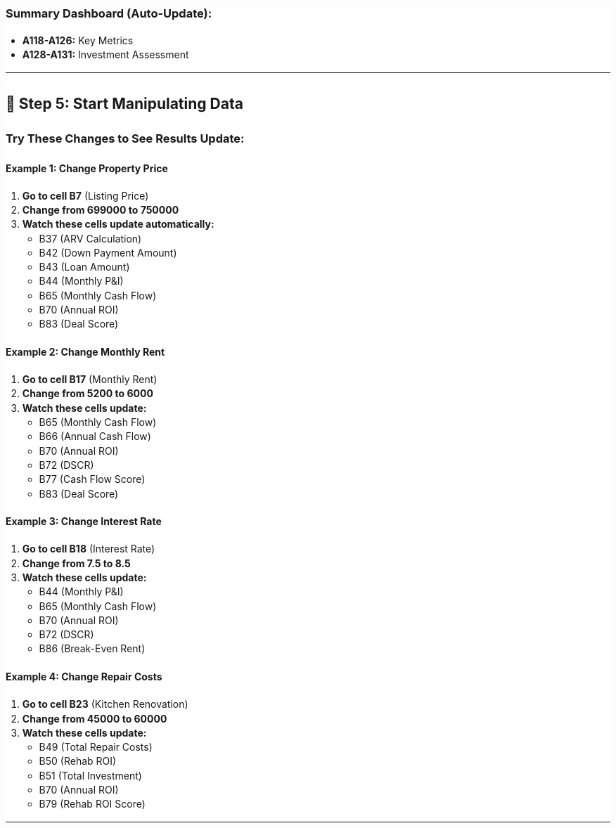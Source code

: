 ### **Summary Dashboard (Auto-Update):**
- **A118-A126:** Key Metrics
- **A128-A131:** Investment Assessment

---

## 🎯 **Step 5: Start Manipulating Data**

### **Try These Changes to See Results Update:**

#### **Example 1: Change Property Price**
1. **Go to cell B7** (Listing Price)
2. **Change from 699000 to 750000**
3. **Watch these cells update automatically:**
   - B37 (ARV Calculation)
   - B42 (Down Payment Amount)
   - B43 (Loan Amount)
   - B44 (Monthly P&I)
   - B65 (Monthly Cash Flow)
   - B70 (Annual ROI)
   - B83 (Deal Score)

#### **Example 2: Change Monthly Rent**
1. **Go to cell B17** (Monthly Rent)
2. **Change from 5200 to 6000**
3. **Watch these cells update:**
   - B65 (Monthly Cash Flow)
   - B66 (Annual Cash Flow)
   - B70 (Annual ROI)
   - B72 (DSCR)
   - B77 (Cash Flow Score)
   - B83 (Deal Score)

#### **Example 3: Change Interest Rate**
1. **Go to cell B18** (Interest Rate)
2. **Change from 7.5 to 8.5**
3. **Watch these cells update:**
   - B44 (Monthly P&I)
   - B65 (Monthly Cash Flow)
   - B70 (Annual ROI)
   - B72 (DSCR)
   - B86 (Break-Even Rent)

#### **Example 4: Change Repair Costs**
1. **Go to cell B23** (Kitchen Renovation)
2. **Change from 45000 to 60000**
3. **Watch these cells update:**
   - B49 (Total Repair Costs)
   - B50 (Rehab ROI)
   - B51 (Total Investment)
   - B70 (Annual ROI)
   - B79 (Rehab ROI Score)

---